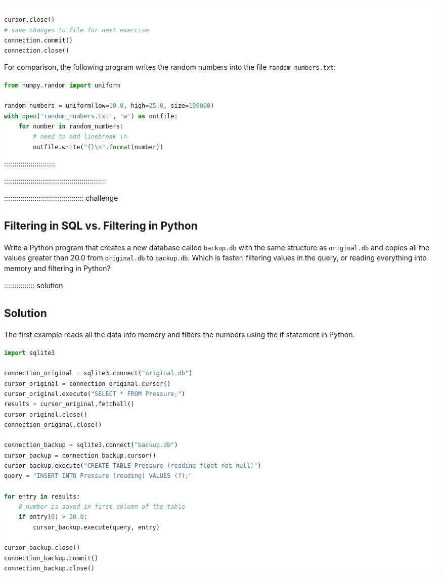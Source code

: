 ```python

cursor.close()
# save changes to file for next exercise
connection.commit()
connection.close()
```

For comparison, the following program writes the random numbers
into the file `random_numbers.txt`:

```python
from numpy.random import uniform

random_numbers = uniform(low=10.0, high=25.0, size=100000)
with open('random_numbers.txt', 'w') as outfile:
    for number in random_numbers:
        # need to add linebreak \n
        outfile.write("{}\n".format(number))
```

:::::::::::::::::::::::::

::::::::::::::::::::::::::::::::::::::::::::::::::

:::::::::::::::::::::::::::::::::::::::  challenge

## Filtering in SQL vs. Filtering in Python

Write a Python program that creates a new database called
`backup.db` with the same structure as `original.db` and copies all
the values greater than 20.0 from `original.db` to `backup.db`.
Which is faster: filtering values in the query, or reading
everything into memory and filtering in Python?

:::::::::::::::  solution

## Solution

The first example reads all the data into memory and filters the
numbers using the if statement in Python.

```python
import sqlite3

connection_original = sqlite3.connect("original.db")
cursor_original = connection_original.cursor()
cursor_original.execute("SELECT * FROM Pressure;")
results = cursor_original.fetchall()
cursor_original.close()
connection_original.close()

connection_backup = sqlite3.connect("backup.db")
cursor_backup = connection_backup.cursor()
cursor_backup.execute("CREATE TABLE Pressure (reading float not null)")
query = "INSERT INTO Pressure (reading) VALUES (?);"

for entry in results:
    # number is saved in first column of the table
    if entry[0] > 20.0:
        cursor_backup.execute(query, entry)

cursor_backup.close()
connection_backup.commit()
connection_backup.close()
```
